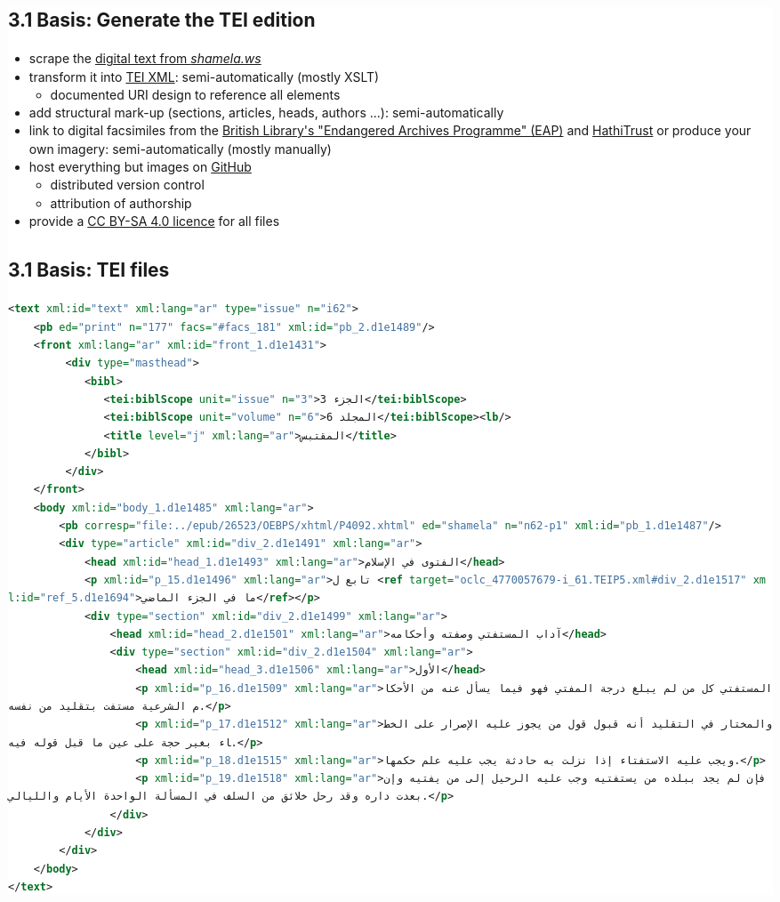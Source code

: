 

## 3.1 Basis: Generate the TEI edition

- scrape the [digital text from *shamela.ws*](http://shamela.ws/index.php/book/26523)
- transform it into [TEI XML](http://www.tei-c.org): semi-automatically (mostly XSLT)
    + documented URI design to reference all elements
- add structural mark-up (sections, articles, heads, authors ...): semi-automatically
- link to digital facsimiles from the [British Library's "Endangered Archives Programme" (EAP)](http://eap.bl.uk/database/overview_item.a4d?catId=809;r=12316) and [HathiTrust](http://catalog.hathitrust.org/Record/100658549) or produce your own imagery: semi-automatically (mostly manually)
- host everything but images on [GitHub](https://www.github.com)
    + distributed version control
    + attribution of authorship
- provide a [CC BY-SA 4.0 licence](http://creativecommons.org/licenses/by-sa/4.0/) for all files


## 3.1 Basis: TEI files

```xml
<text xml:id="text" xml:lang="ar" type="issue" n="i62">
    <pb ed="print" n="177" facs="#facs_181" xml:id="pb_2.d1e1489"/>
    <front xml:lang="ar" xml:id="front_1.d1e1431">
         <div type="masthead">
            <bibl>
               <tei:biblScope unit="issue" n="3">الجزء 3</tei:biblScope>
               <tei:biblScope unit="volume" n="6">المجلد 6</tei:biblScope><lb/>
               <title level="j" xml:lang="ar">المقتبس</title>
            </bibl>
         </div>
    </front>
    <body xml:id="body_1.d1e1485" xml:lang="ar">
        <pb corresp="file:../epub/26523/OEBPS/xhtml/P4092.xhtml" ed="shamela" n="n62-p1" xml:id="pb_1.d1e1487"/>
        <div type="article" xml:id="div_2.d1e1491" xml:lang="ar">
            <head xml:id="head_1.d1e1493" xml:lang="ar">الفتوى في الإسلام</head>
            <p xml:id="p_15.d1e1496" xml:lang="ar">تابع ل <ref target="oclc_4770057679-i_61.TEIP5.xml#div_2.d1e1517" xml:id="ref_5.d1e1694">ما في الجزء الماضي</ref></p>
            <div type="section" xml:id="div_2.d1e1499" xml:lang="ar">
                <head xml:id="head_2.d1e1501" xml:lang="ar">آداب المستفتي وصفته وأحكامه</head>
                <div type="section" xml:id="div_2.d1e1504" xml:lang="ar">
                    <head xml:id="head_3.d1e1506" xml:lang="ar">الأول</head>
                    <p xml:id="p_16.d1e1509" xml:lang="ar">المستفتي كل من لم يبلغ درجة المفتي فهو فيما يسأل عنه من الأحكام الشرعية مستفت بتقليد من نفسه.</p>
                    <p xml:id="p_17.d1e1512" xml:lang="ar">والمختار في التقليد أنه قبول قول من يجوز عليه الإصرار على الخطاء بغير حجة على عين ما قبل قوله فيه.</p>
                    <p xml:id="p_18.d1e1515" xml:lang="ar">ويجب عليه الاستفتاء إذا نزلت به حادثة يجب عليه علم حكمها.</p>
                    <p xml:id="p_19.d1e1518" xml:lang="ar">فإن لم يجد ببلده من يستفتيه وجب عليه الرحيل إلى من يفتيه وإن بعدت داره وقد رحل خلائق من السلف في المسألة الواحدة الأيام والليالي.</p>
                </div>
            </div>
        </div>
    </body>
</text>
```
